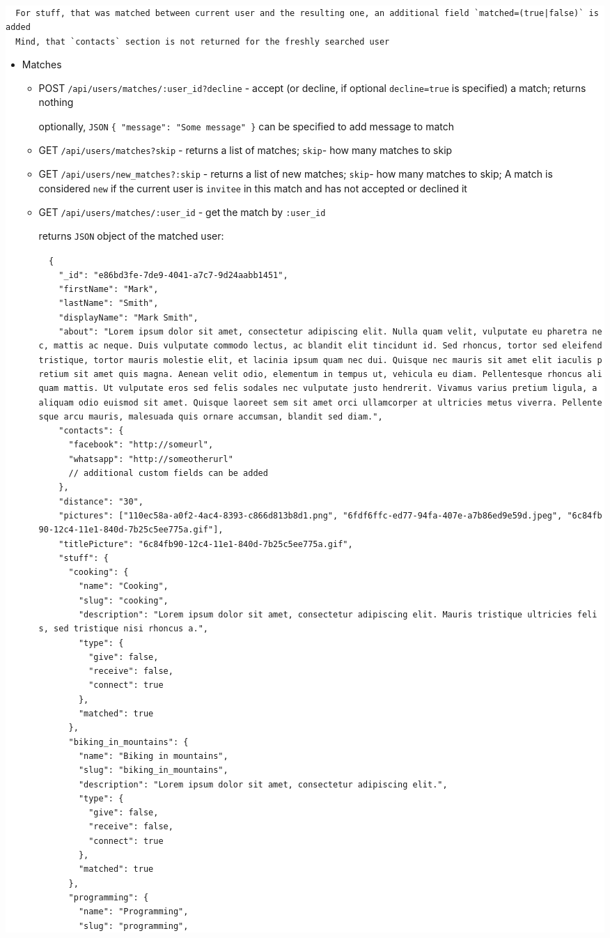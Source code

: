       For stuff, that was matched between current user and the resulting one, an additional field `matched=(true|false)` is added
      Mind, that `contacts` section is not returned for the freshly searched user
* Matches
  * POST `/api/users/matches/:user_id?decline` - accept (or decline, if optional `decline=true` is specified) a match; returns nothing
    
    optionally, `JSON` `{ "message": "Some message" }` can be specified to add message to match
  * GET `/api/users/matches?skip` - returns a list of matches; `skip`- how many matches to skip
  * GET `/api/users/new_matches?:skip` - returns a list of new matches; `skip`- how many matches to skip; A match is considered `new` if the current user is `invitee` in this match and has not accepted or declined it
  * GET `/api/users/matches/:user_id` - get the match by `:user_id`
     
    returns `JSON` object of the matched user:
      
          {
            "_id": "e86bd3fe-7de9-4041-a7c7-9d24aabb1451",
            "firstName": "Mark",
            "lastName": "Smith",
            "displayName": "Mark Smith",
            "about": "Lorem ipsum dolor sit amet, consectetur adipiscing elit. Nulla quam velit, vulputate eu pharetra nec, mattis ac neque. Duis vulputate commodo lectus, ac blandit elit tincidunt id. Sed rhoncus, tortor sed eleifend tristique, tortor mauris molestie elit, et lacinia ipsum quam nec dui. Quisque nec mauris sit amet elit iaculis pretium sit amet quis magna. Aenean velit odio, elementum in tempus ut, vehicula eu diam. Pellentesque rhoncus aliquam mattis. Ut vulputate eros sed felis sodales nec vulputate justo hendrerit. Vivamus varius pretium ligula, a aliquam odio euismod sit amet. Quisque laoreet sem sit amet orci ullamcorper at ultricies metus viverra. Pellentesque arcu mauris, malesuada quis ornare accumsan, blandit sed diam.",
            "contacts": {
              "facebook": "http://someurl",
              "whatsapp": "http://someotherurl"
              // additional custom fields can be added
            },
            "distance": "30",
            "pictures": ["110ec58a-a0f2-4ac4-8393-c866d813b8d1.png", "6fdf6ffc-ed77-94fa-407e-a7b86ed9e59d.jpeg", "6c84fb90-12c4-11e1-840d-7b25c5ee775a.gif"],
            "titlePicture": "6c84fb90-12c4-11e1-840d-7b25c5ee775a.gif",
            "stuff": {
              "cooking": {
                "name": "Cooking",
                "slug": "cooking",
                "description": "Lorem ipsum dolor sit amet, consectetur adipiscing elit. Mauris tristique ultricies felis, sed tristique nisi rhoncus a.",
                "type": {
                  "give": false,
                  "receive": false,
                  "connect": true
                },
                "matched": true
              },
              "biking_in_mountains": {
                "name": "Biking in mountains",
                "slug": "biking_in_mountains",
                "description": "Lorem ipsum dolor sit amet, consectetur adipiscing elit.",
                "type": {
                  "give": false,
                  "receive": false,
                  "connect": true
                },
                "matched": true
              },
              "programming": {
                "name": "Programming",
                "slug": "programming",